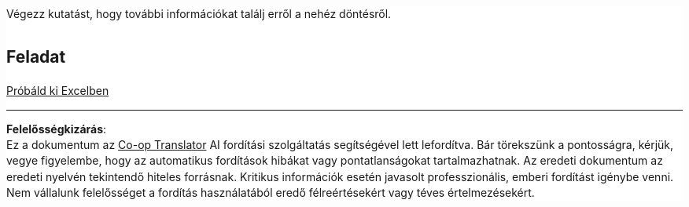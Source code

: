 Végezz kutatást, hogy további információkat találj erről a nehéz döntésről.
## Feladat

[Próbáld ki Excelben](assignment.md)

---

**Felelősségkizárás**:  
Ez a dokumentum az [Co-op Translator](https://github.com/Azure/co-op-translator) AI fordítási szolgáltatás segítségével lett lefordítva. Bár törekszünk a pontosságra, kérjük, vegye figyelembe, hogy az automatikus fordítások hibákat vagy pontatlanságokat tartalmazhatnak. Az eredeti dokumentum az eredeti nyelvén tekintendő hiteles forrásnak. Kritikus információk esetén javasolt professzionális, emberi fordítást igénybe venni. Nem vállalunk felelősséget a fordítás használatából eredő félreértésekért vagy téves értelmezésekért.
